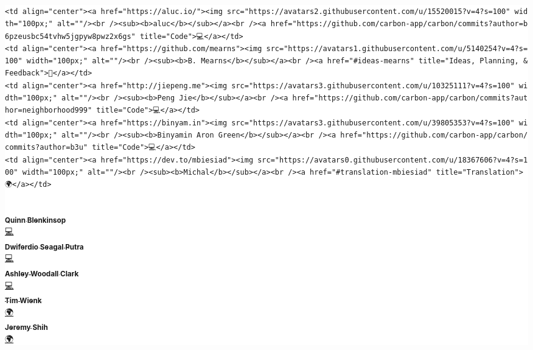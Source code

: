     <td align="center"><a href="https://aluc.io/"><img src="https://avatars2.githubusercontent.com/u/15520015?v=4?s=100" width="100px;" alt=""/><br /><sub><b>aluc</b></sub></a><br /><a href="https://github.com/carbon-app/carbon/commits?author=b6pzeusbc54tvhw5jgpyw8pwz2x6gs" title="Code">💻</a></td>
    <td align="center"><a href="https://github.com/mearns"><img src="https://avatars1.githubusercontent.com/u/5140254?v=4?s=100" width="100px;" alt=""/><br /><sub><b>B. Mearns</b></sub></a><br /><a href="#ideas-mearns" title="Ideas, Planning, & Feedback">🤔</a></td>
    <td align="center"><a href="http://jiepeng.me"><img src="https://avatars3.githubusercontent.com/u/10325111?v=4?s=100" width="100px;" alt=""/><br /><sub><b>Peng Jie</b></sub></a><br /><a href="https://github.com/carbon-app/carbon/commits?author=neighborhood999" title="Code">💻</a></td>
    <td align="center"><a href="https://binyam.in"><img src="https://avatars3.githubusercontent.com/u/39805353?v=4?s=100" width="100px;" alt=""/><br /><sub><b>Binyamin Aron Green</b></sub></a><br /><a href="https://github.com/carbon-app/carbon/commits?author=b3u" title="Code">💻</a></td>
    <td align="center"><a href="https://dev.to/mbiesiad"><img src="https://avatars0.githubusercontent.com/u/18367606?v=4?s=100" width="100px;" alt=""/><br /><sub><b>Michal</b></sub></a><br /><a href="#translation-mbiesiad" title="Translation">🌍</a></td>
  </tr>
  <tr>
    <td align="center"><a href="https://github.com/qw-in"><img src="https://avatars0.githubusercontent.com/u/19194187?v=4?s=100" width="100px;" alt=""/><br /><sub><b>Quinn Blenkinsop</b></sub></a><br /><a href="https://github.com/carbon-app/carbon/commits?author=qw-in" title="Code">💻</a></td>
    <td align="center"><a href="https://github.com/seagalputra"><img src="https://avatars0.githubusercontent.com/u/15377132?v=4?s=100" width="100px;" alt=""/><br /><sub><b>Dwiferdio Seagal Putra</b></sub></a><br /><a href="https://github.com/carbon-app/carbon/commits?author=seagalputra" title="Code">💻</a></td>
    <td align="center"><a href="https://github.com/ashwoodall"><img src="https://avatars3.githubusercontent.com/u/14588617?v=4?s=100" width="100px;" alt=""/><br /><sub><b>Ashley Woodall Clark</b></sub></a><br /><a href="https://github.com/carbon-app/carbon/commits?author=ashwoodall" title="Code">💻</a></td>
    <td align="center"><a href="https://tim.wienk.name/"><img src="https://avatars0.githubusercontent.com/u/150598?v=4?s=100" width="100px;" alt=""/><br /><sub><b>Tim Wienk</b></sub></a><br /><a href="#translation-timwienk" title="Translation">🌍</a></td>
    <td align="center"><a href="https://github.com/JeremyShih"><img src="https://avatars3.githubusercontent.com/u/7455516?v=4?s=100" width="100px;" alt=""/><br /><sub><b>Jeremy Shih</b></sub></a><br /><a href="#translation-JeremyShih" title="Translation">🌍</a></td>
  </tr>
</table>





